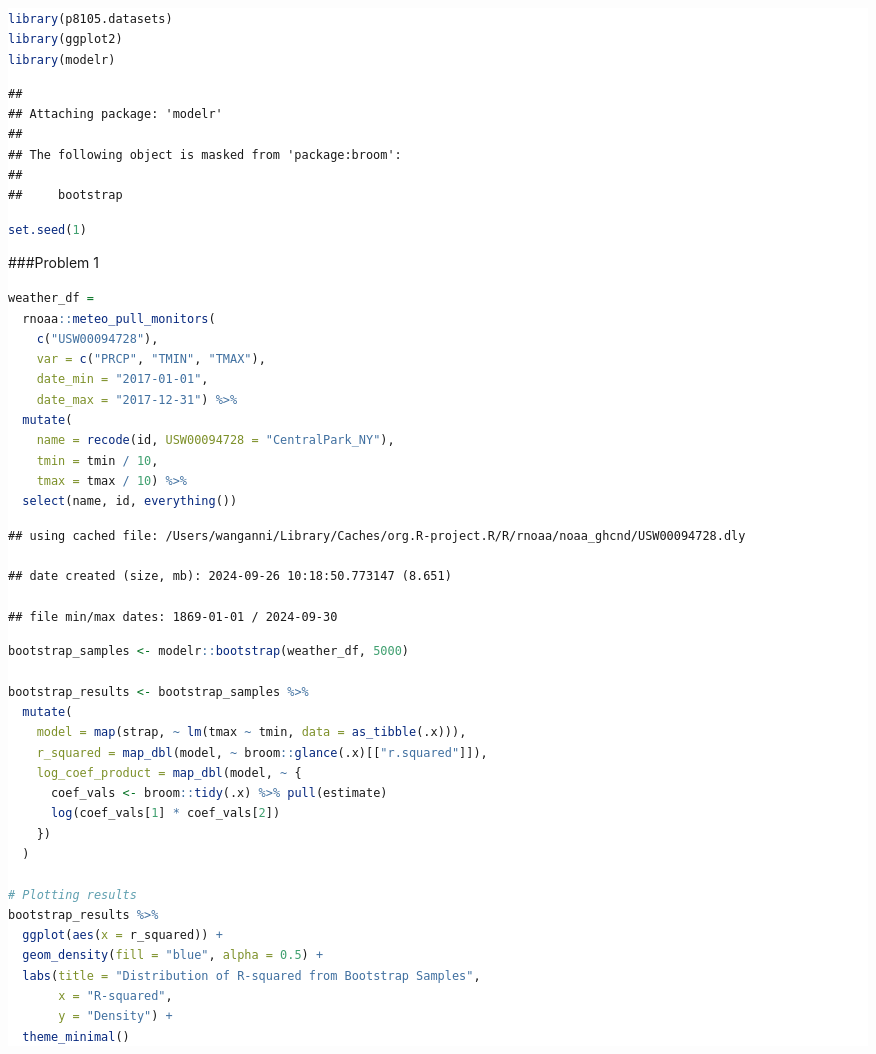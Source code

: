 ``` r
library(p8105.datasets)
library(ggplot2)
library(modelr)
```

    ## 
    ## Attaching package: 'modelr'
    ## 
    ## The following object is masked from 'package:broom':
    ## 
    ##     bootstrap

``` r
set.seed(1)
```

\###Problem 1

``` r
weather_df = 
  rnoaa::meteo_pull_monitors(
    c("USW00094728"),
    var = c("PRCP", "TMIN", "TMAX"), 
    date_min = "2017-01-01",
    date_max = "2017-12-31") %>%
  mutate(
    name = recode(id, USW00094728 = "CentralPark_NY"),
    tmin = tmin / 10,
    tmax = tmax / 10) %>%
  select(name, id, everything())
```

    ## using cached file: /Users/wanganni/Library/Caches/org.R-project.R/R/rnoaa/noaa_ghcnd/USW00094728.dly

    ## date created (size, mb): 2024-09-26 10:18:50.773147 (8.651)

    ## file min/max dates: 1869-01-01 / 2024-09-30

``` r
bootstrap_samples <- modelr::bootstrap(weather_df, 5000)

bootstrap_results <- bootstrap_samples %>%
  mutate(
    model = map(strap, ~ lm(tmax ~ tmin, data = as_tibble(.x))),
    r_squared = map_dbl(model, ~ broom::glance(.x)[["r.squared"]]),
    log_coef_product = map_dbl(model, ~ {
      coef_vals <- broom::tidy(.x) %>% pull(estimate)
      log(coef_vals[1] * coef_vals[2])
    })
  )

# Plotting results
bootstrap_results %>%
  ggplot(aes(x = r_squared)) +
  geom_density(fill = "blue", alpha = 0.5) +
  labs(title = "Distribution of R-squared from Bootstrap Samples",
       x = "R-squared",
       y = "Density") +
  theme_minimal()
```